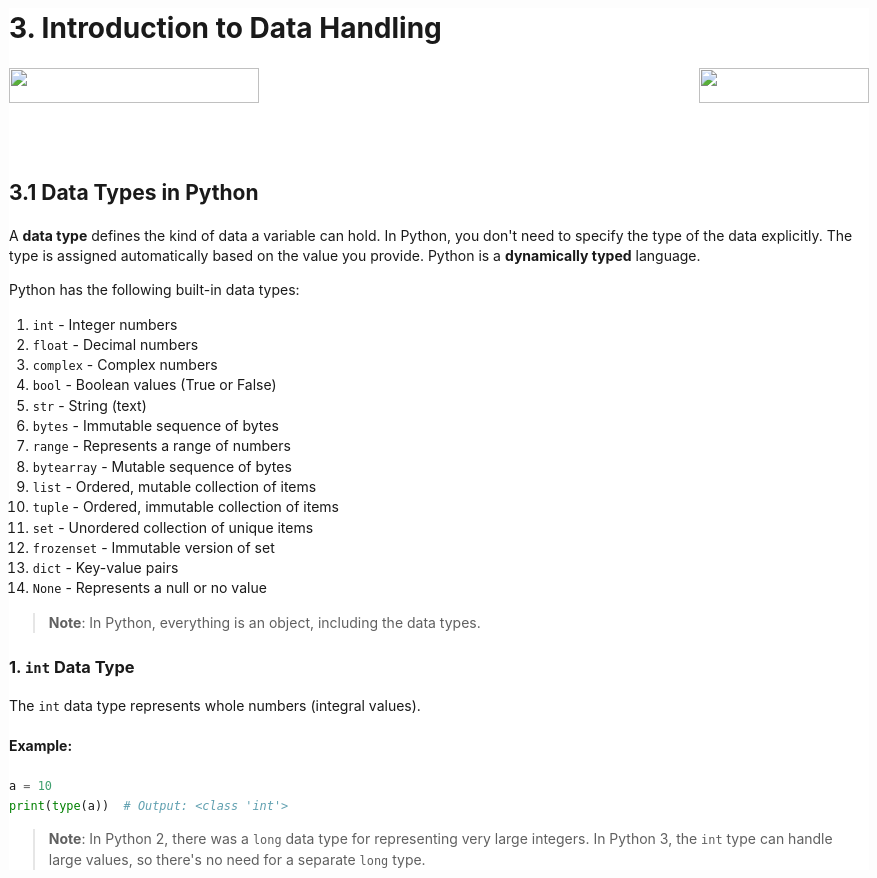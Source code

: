 
# 3. Introduction to Data Handling

<span style="display: flex; justify-content: space-between; width: 100%; align-items: center;">
    <a href="../02-module-02-python-fundamentals/README.md">
        <img src="https://img.shields.io/badge/Previous-Python_Fundamentals-blue" width="250" height="35">
    </a>
    <a href="../04-module-04-operators/README.md">
        <img src="https://img.shields.io/badge/Next-Operators-brightgreen" width="170" height="35">
    </a>
</span>
<br><br>


## 3.1 Data Types in Python

A **data type** defines the kind of data a variable can hold. In Python, you don't need to specify the type of the data explicitly. The type is assigned automatically based on the value you provide. Python is a **dynamically typed** language.

Python has the following built-in data types:

1. `int` - Integer numbers
2. `float` - Decimal numbers
3. `complex` - Complex numbers
4. `bool` - Boolean values (True or False)
5. `str` - String (text)
6. `bytes` - Immutable sequence of bytes
7. `range` - Represents a range of numbers
8. `bytearray` - Mutable sequence of bytes
9. `list` - Ordered, mutable collection of items
10. `tuple` - Ordered, immutable collection of items
11. `set` - Unordered collection of unique items
12. `frozenset` - Immutable version of set
13. `dict` - Key-value pairs
14. `None` - Represents a null or no value

> **Note**: In Python, everything is an object, including the data types.

### 1. `int` Data Type

The `int` data type represents whole numbers (integral values).

#### Example:
```python
a = 10
print(type(a))  # Output: <class 'int'>
```

> **Note**: In Python 2, there was a `long` data type for representing very large integers. In Python 3, the `int` type can handle large values, so there's no need for a separate `long` type.
